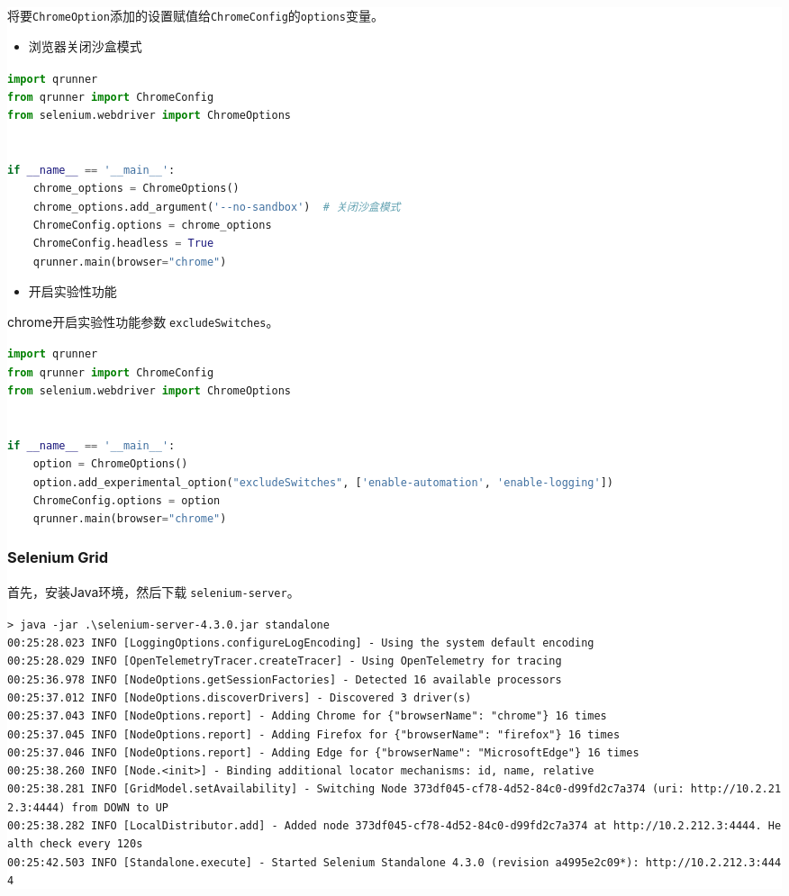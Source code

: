 将要`ChromeOption`添加的设置赋值给`ChromeConfig`的`options`变量。

* 浏览器关闭沙盒模式

```python
import qrunner
from qrunner import ChromeConfig
from selenium.webdriver import ChromeOptions


if __name__ == '__main__':
    chrome_options = ChromeOptions()
    chrome_options.add_argument('--no-sandbox')  # 关闭沙盒模式
    ChromeConfig.options = chrome_options
    ChromeConfig.headless = True
    qrunner.main(browser="chrome")
```

* 开启实验性功能

chrome开启实验性功能参数 `excludeSwitches`。

```python
import qrunner
from qrunner import ChromeConfig
from selenium.webdriver import ChromeOptions


if __name__ == '__main__':
    option = ChromeOptions()
    option.add_experimental_option("excludeSwitches", ['enable-automation', 'enable-logging'])
    ChromeConfig.options = option
    qrunner.main(browser="chrome")
```

### Selenium Grid

首先，安装Java环境，然后下载 `selenium-server`。

```shell
> java -jar .\selenium-server-4.3.0.jar standalone
00:25:28.023 INFO [LoggingOptions.configureLogEncoding] - Using the system default encoding
00:25:28.029 INFO [OpenTelemetryTracer.createTracer] - Using OpenTelemetry for tracing
00:25:36.978 INFO [NodeOptions.getSessionFactories] - Detected 16 available processors
00:25:37.012 INFO [NodeOptions.discoverDrivers] - Discovered 3 driver(s)
00:25:37.043 INFO [NodeOptions.report] - Adding Chrome for {"browserName": "chrome"} 16 times
00:25:37.045 INFO [NodeOptions.report] - Adding Firefox for {"browserName": "firefox"} 16 times
00:25:37.046 INFO [NodeOptions.report] - Adding Edge for {"browserName": "MicrosoftEdge"} 16 times
00:25:38.260 INFO [Node.<init>] - Binding additional locator mechanisms: id, name, relative
00:25:38.281 INFO [GridModel.setAvailability] - Switching Node 373df045-cf78-4d52-84c0-d99fd2c7a374 (uri: http://10.2.212.3:4444) from DOWN to UP
00:25:38.282 INFO [LocalDistributor.add] - Added node 373df045-cf78-4d52-84c0-d99fd2c7a374 at http://10.2.212.3:4444. Health check every 120s
00:25:42.503 INFO [Standalone.execute] - Started Selenium Standalone 4.3.0 (revision a4995e2c09*): http://10.2.212.3:4444
```
